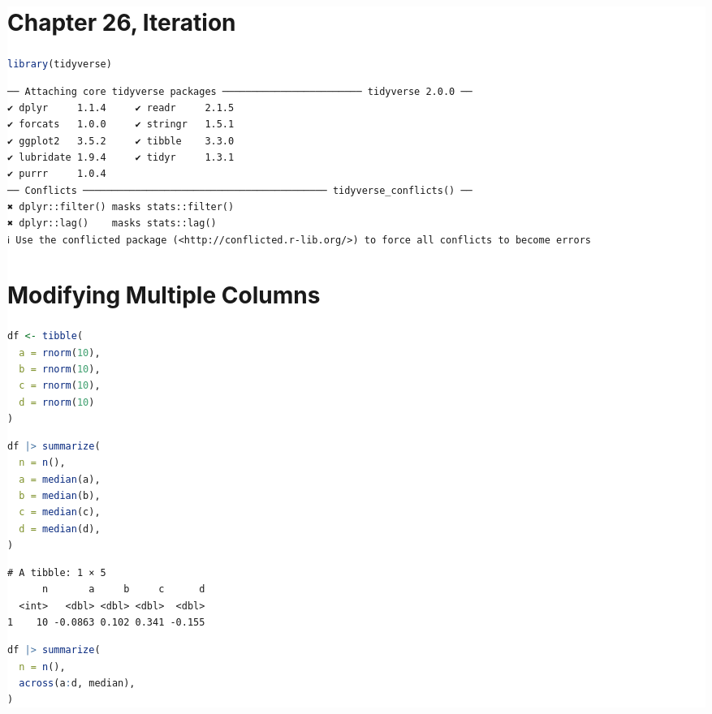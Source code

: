# Chapter 26, Iteration


``` r
library(tidyverse)
```

    ── Attaching core tidyverse packages ──────────────────────── tidyverse 2.0.0 ──
    ✔ dplyr     1.1.4     ✔ readr     2.1.5
    ✔ forcats   1.0.0     ✔ stringr   1.5.1
    ✔ ggplot2   3.5.2     ✔ tibble    3.3.0
    ✔ lubridate 1.9.4     ✔ tidyr     1.3.1
    ✔ purrr     1.0.4     
    ── Conflicts ────────────────────────────────────────── tidyverse_conflicts() ──
    ✖ dplyr::filter() masks stats::filter()
    ✖ dplyr::lag()    masks stats::lag()
    ℹ Use the conflicted package (<http://conflicted.r-lib.org/>) to force all conflicts to become errors

# Modifying Multiple Columns

``` r
df <- tibble(
  a = rnorm(10),
  b = rnorm(10),
  c = rnorm(10),
  d = rnorm(10)
)
```

``` r
df |> summarize(
  n = n(),
  a = median(a),
  b = median(b),
  c = median(c),
  d = median(d),
)
```

    # A tibble: 1 × 5
          n       a     b     c      d
      <int>   <dbl> <dbl> <dbl>  <dbl>
    1    10 -0.0863 0.102 0.341 -0.155

``` r
df |> summarize(
  n = n(),
  across(a:d, median),
)
```
